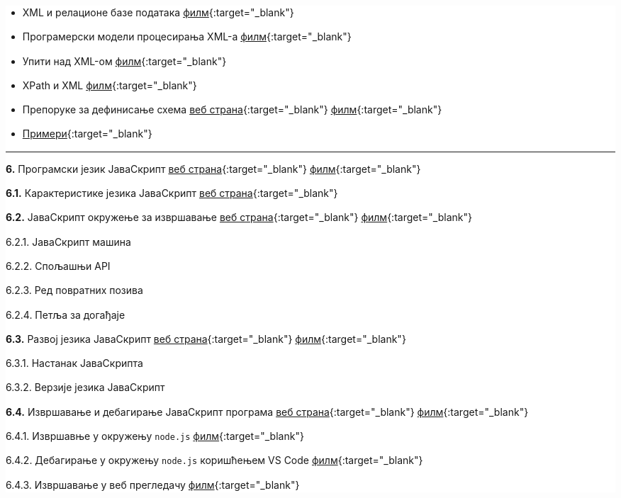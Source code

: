 - XML и релационе базе података [филм](https://www.youtube.com/watch?v=1Vd_edohm_k&feature=youtu.be&t=39m16s){:target="\_blank"}

- Програмерски модели процесирања XML-а [филм](https://www.youtube.com/watch?v=1Vd_edohm_k&feature=youtu.be&t=42m15s){:target="\_blank"}

- Упити над XML-ом [филм](https://www.youtube.com/watch?v=1Vd_edohm_k&feature=youtu.be&t=45m03s){:target="\_blank"}

- XPath и XML [филм](https://www.youtube.com/watch?v=syxQMsd9PHk&feature=youtu.be&t=0m03s){:target="\_blank"}

- Препоруке за дефинисање схема [веб страна](tekstovi/Jezici-za-obelezavanje-XML-XSD){:target="\_blank"} [филм](https://www.youtube.com/watch?v=syxQMsd9PHk&feature=youtu.be&t=1m17s){:target="\_blank"}

- [Примери](https://github.com/MatfUVIT/primeri-predavanja-2020-21/tree/main/sgml-dtd-xml){:target="\_blank"}

---

**6.** Програмски језик ЈаваСкрипт [веб страна](tekstovi/JavaScript-Programski-Jezik-Karakteristike-Okruzenje.md){:target="\_blank"} [филм](https://www.youtube.com/watch?v=syxQMsd9PHk&feature=youtu.be&t=7m39s){:target="\_blank"}

**6.1.** Карактеристике језика ЈаваСкрипт [веб страна](tekstovi/JavaScript-Programski-Jezik-Karakteristike-Okruzenje.md#карактеристике-језика-јаваскрипт){:target="\_blank"}

**6.2.** ЈаваСкрипт окружење за извршавање [веб страна](tekstovi/JavaScript-Programski-Jezik-Karakteristike-Okruzenje.md#јаваскрипт-окружење-за-извршавање){:target="\_blank"} [филм](https://www.youtube.com/watch?v=syxQMsd9PHk&feature=youtu.be&t=17m13s){:target="\_blank"}

6.2.1. ЈаваСкрипт машина

6.2.2. Спољашњи API

6.2.3. Ред повратних позива

6.2.4. Петља за догађаје

**6.3.** Развој језика ЈаваСкрипт [веб страна](tekstovi/JavaScript-Programski-Jezik-Verzije-Stilovi-Kodiranja.md#историјат-и-верзије-језика-јаваскрипт){:target="\_blank"} [филм](https://www.youtube.com/watch?v=syxQMsd9PHk&feature=youtu.be&t=30m33s){:target="\_blank"}

6.3.1. Настанак ЈаваСкрипта

6.3.2. Верзије језика ЈаваСкрипт

**6.4.** Извршавање и дебагирање ЈаваСкрипт програма [веб страна](tekstovi/JavaScript-Programski-Jezik-Verzije-Stilovi-Kodiranja.md#извршавање-и-дебагирање-јаваскрипт-програма){:target="\_blank"} [филм](https://www.youtube.com/watch?v=syxQMsd9PHk&feature=youtu.be&t=36m36s){:target="\_blank"}

6.4.1. Извршавње у окружењу `node.js` [филм](https://www.youtube.com/watch?v=syxQMsd9PHk&feature=youtu.be&t=37m30s){:target="\_blank"}

6.4.2. Дебагирање у окружењу `node.js` коришћењем VS Code [филм](https://www.youtube.com/watch?v=syxQMsd9PHk&feature=youtu.be&t=38m33s){:target="\_blank"}

6.4.3. Извршавaње у веб прегледачу [филм](https://www.youtube.com/watch?v=t8HdveGPYqE&feature=youtu.be&t=1m37s){:target="\_blank"}
